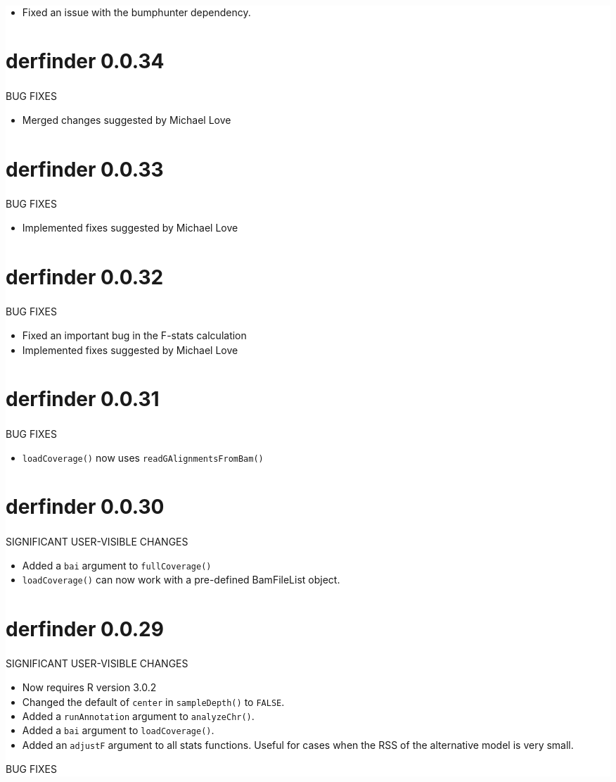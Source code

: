 * Fixed an issue with the bumphunter dependency.

# derfinder 0.0.34


BUG FIXES

* Merged changes suggested by Michael Love


# derfinder 0.0.33


BUG FIXES

* Implemented fixes suggested by Michael Love

# derfinder 0.0.32


BUG FIXES

* Fixed an important bug in the F-stats calculation
* Implemented fixes suggested by Michael Love

# derfinder 0.0.31


BUG FIXES

* `loadCoverage()` now uses `readGAlignmentsFromBam()`

# derfinder 0.0.30


SIGNIFICANT USER-VISIBLE CHANGES

* Added a `bai` argument to `fullCoverage()`
* `loadCoverage()` can now work with a pre-defined BamFileList object.

# derfinder 0.0.29


SIGNIFICANT USER-VISIBLE CHANGES

* Now requires R version 3.0.2
* Changed the default of `center` in `sampleDepth()` to `FALSE`.
* Added a `runAnnotation` argument to `analyzeChr()`.
* Added a `bai` argument to `loadCoverage()`.
* Added an `adjustF` argument to all stats functions. Useful for cases when
the RSS of the alternative model is very small.

BUG FIXES
